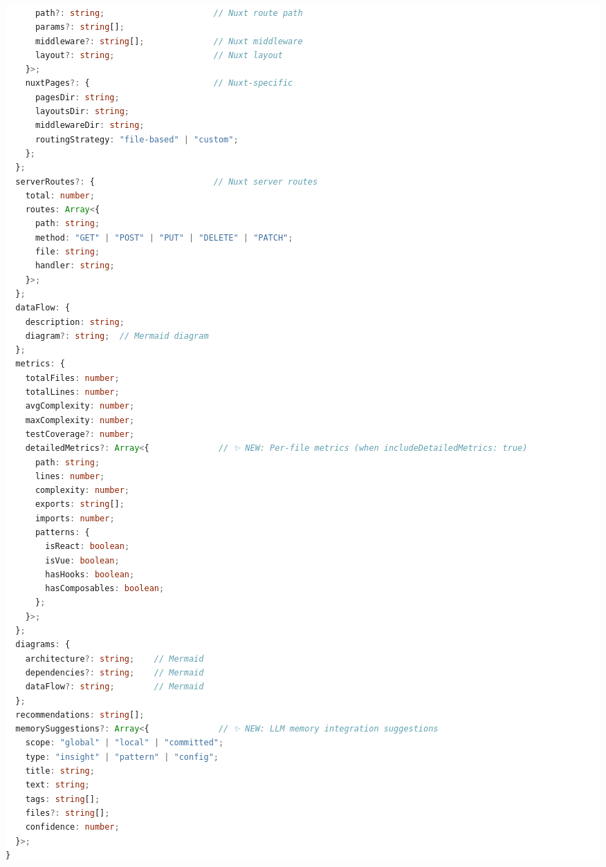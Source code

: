 ```typescript
      path?: string;                      // Nuxt route path
      params?: string[];
      middleware?: string[];              // Nuxt middleware
      layout?: string;                    // Nuxt layout
    }>;
    nuxtPages?: {                         // Nuxt-specific
      pagesDir: string;
      layoutsDir: string;
      middlewareDir: string;
      routingStrategy: "file-based" | "custom";
    };
  };
  serverRoutes?: {                        // Nuxt server routes
    total: number;
    routes: Array<{
      path: string;
      method: "GET" | "POST" | "PUT" | "DELETE" | "PATCH";
      file: string;
      handler: string;
    }>;
  };
  dataFlow: {
    description: string;
    diagram?: string;  // Mermaid diagram
  };
  metrics: {
    totalFiles: number;
    totalLines: number;
    avgComplexity: number;
    maxComplexity: number;
    testCoverage?: number;
    detailedMetrics?: Array<{              // ✨ NEW: Per-file metrics (when includeDetailedMetrics: true)
      path: string;
      lines: number;
      complexity: number;
      exports: string[];
      imports: number;
      patterns: {
        isReact: boolean;
        isVue: boolean;
        hasHooks: boolean;
        hasComposables: boolean;
      };
    }>;
  };
  diagrams: {
    architecture?: string;    // Mermaid
    dependencies?: string;    // Mermaid
    dataFlow?: string;        // Mermaid
  };
  recommendations: string[];
  memorySuggestions?: Array<{              // ✨ NEW: LLM memory integration suggestions
    scope: "global" | "local" | "committed";
    type: "insight" | "pattern" | "config";
    title: string;
    text: string;
    tags: string[];
    files?: string[];
    confidence: number;
  }>;
}
```